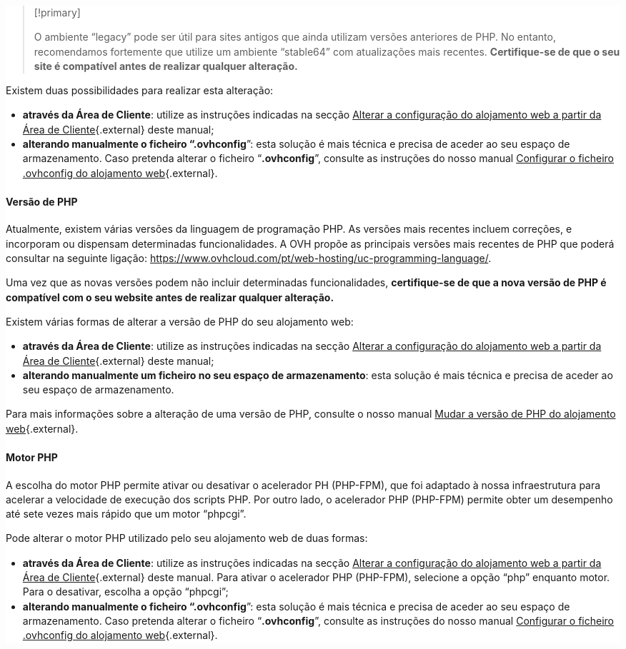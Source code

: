 > [!primary]
>
> O ambiente “legacy” pode ser útil para sites antigos que ainda utilizam versões anteriores de PHP. No entanto, recomendamos fortemente que utilize um ambiente “stable64” com atualizações mais recentes. **Certifique-se de que o seu site é compatível antes de realizar qualquer alteração.**
> 

Existem duas possibilidades para realizar esta alteração:

- **através da Área de Cliente**: utilize as instruções indicadas na secção [Alterar a configuração do alojamento web a partir da Área de Cliente](./#alterar-a-configuracao-do-alojamento-web-a-partir-da-area-de-cliente){.external} deste manual;
- **alterando manualmente o ficheiro “.ovhconfig**”: esta solução é mais técnica e precisa de aceder ao seu espaço de armazenamento. Caso pretenda alterar o ficheiro “**.ovhconfig**”, consulte as instruções do nosso manual [Configurar o ficheiro .ovhconfig do alojamento web](../configurar-ficheiro-ovhconfig/){.external}.

#### Versão de PHP

Atualmente, existem várias versões da linguagem de programação PHP. As versões mais recentes incluem correções, e incorporam ou dispensam determinadas funcionalidades. A OVH propõe as principais versões mais recentes de PHP que poderá consultar na seguinte ligação: <https://www.ovhcloud.com/pt/web-hosting/uc-programming-language/>.

Uma vez que as novas versões podem não incluir determinadas funcionalidades, **certifique-se de que a nova versão de PHP é compatível com o seu website antes de realizar qualquer alteração.**

Existem várias formas de alterar a versão de PHP do seu alojamento web:

- **através da Área de Cliente**: utilize as instruções indicadas na secção [Alterar a configuração do alojamento web a partir da Área de Cliente](./#alterar-a-configuracao-do-alojamento-web-a-partir-da-area-de-cliente){.external} deste manual;
- **alterando manualmente um ficheiro no seu espaço de armazenamento**: esta solução é mais técnica e precisa de aceder ao seu espaço de armazenamento. 

Para mais informações sobre a alteração de uma versão de PHP, consulte o nosso manual [Mudar a versão de PHP do alojamento web](../configurar_o_php_num_alojamento_web_alojamentos_2014_ovh/){.external}.

#### Motor PHP

A escolha do motor PHP permite ativar ou desativar o acelerador PH (PHP-FPM), que foi adaptado à nossa infraestrutura para acelerar a velocidade de execução dos scripts PHP. Por outro lado, o acelerador PHP (PHP-FPM) permite obter um desempenho até sete vezes mais rápido que um motor “phpcgi”. 

Pode alterar o motor PHP utilizado pelo seu alojamento web de duas formas:

- **através da Área de Cliente**: utilize as instruções indicadas na secção [Alterar a configuração do alojamento web a partir da Área de Cliente](./#alterar-a-configuracao-do-alojamento-web-a-partir-da-area-de-cliente){.external} deste manual. Para ativar o acelerador PHP (PHP-FPM), selecione a opção “php” enquanto motor. Para o desativar, escolha a opção “phpcgi”;
- **alterando manualmente o ficheiro “.ovhconfig**”: esta solução é mais técnica e precisa de aceder ao seu espaço de armazenamento. Caso pretenda alterar o ficheiro “**.ovhconfig**”, consulte as instruções do nosso manual [Configurar o ficheiro .ovhconfig do alojamento web](../configurar-ficheiro-ovhconfig/){.external}.
